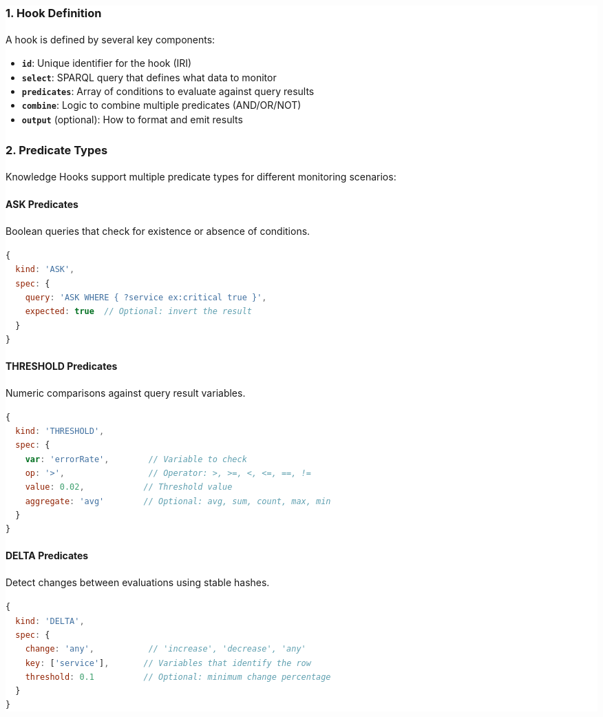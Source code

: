 ### 1. Hook Definition

A hook is defined by several key components:

- **`id`**: Unique identifier for the hook (IRI)
- **`select`**: SPARQL query that defines what data to monitor
- **`predicates`**: Array of conditions to evaluate against query results
- **`combine`**: Logic to combine multiple predicates (AND/OR/NOT)
- **`output`** (optional): How to format and emit results

### 2. Predicate Types

Knowledge Hooks support multiple predicate types for different monitoring scenarios:

#### ASK Predicates
Boolean queries that check for existence or absence of conditions.

```javascript
{
  kind: 'ASK',
  spec: {
    query: 'ASK WHERE { ?service ex:critical true }',
    expected: true  // Optional: invert the result
  }
}
```

#### THRESHOLD Predicates
Numeric comparisons against query result variables.

```javascript
{
  kind: 'THRESHOLD',
  spec: {
    var: 'errorRate',        // Variable to check
    op: '>',                 // Operator: >, >=, <, <=, ==, !=
    value: 0.02,            // Threshold value
    aggregate: 'avg'        // Optional: avg, sum, count, max, min
  }
}
```

#### DELTA Predicates
Detect changes between evaluations using stable hashes.

```javascript
{
  kind: 'DELTA',
  spec: {
    change: 'any',           // 'increase', 'decrease', 'any'
    key: ['service'],       // Variables that identify the row
    threshold: 0.1          // Optional: minimum change percentage
  }
}
```
